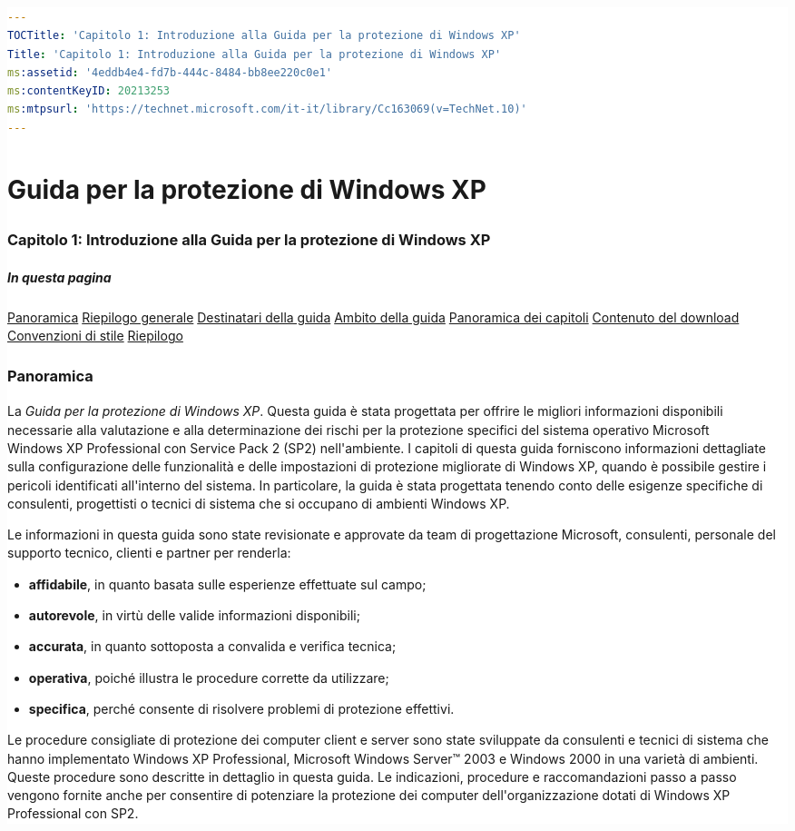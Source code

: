 ```yaml
---
TOCTitle: 'Capitolo 1: Introduzione alla Guida per la protezione di Windows XP'
Title: 'Capitolo 1: Introduzione alla Guida per la protezione di Windows XP'
ms:assetid: '4eddb4e4-fd7b-444c-8484-bb8ee220c0e1'
ms:contentKeyID: 20213253
ms:mtpsurl: 'https://technet.microsoft.com/it-it/library/Cc163069(v=TechNet.10)'
---
```


Guida per la protezione di Windows XP
=====================================

### Capitolo 1: Introduzione alla Guida per la protezione di Windows XP

##### In questa pagina

[](#ehaa)[Panoramica](#ehaa)
[](#egaa)[Riepilogo generale](#egaa)
[](#efaa)[Destinatari della guida](#efaa)
[](#eeaa)[Ambito della guida](#eeaa)
[](#edaa)[Panoramica dei capitoli](#edaa)
[](#ecaa)[Contenuto del download](#ecaa)
[](#ebaa)[Convenzioni di stile](#ebaa)
[](#eaaa)[Riepilogo](#eaaa)

### Panoramica

La *Guida per la protezione di Windows XP*. Questa guida è stata progettata per offrire le migliori informazioni disponibili necessarie alla valutazione e alla determinazione dei rischi per la protezione specifici del sistema operativo Microsoft Windows XP Professional con Service Pack 2 (SP2) nell'ambiente. I capitoli di questa guida forniscono informazioni dettagliate sulla configurazione delle funzionalità e delle impostazioni di protezione migliorate di Windows XP, quando è possibile gestire i pericoli identificati all'interno del sistema. In particolare, la guida è stata progettata tenendo conto delle esigenze specifiche di consulenti, progettisti o tecnici di sistema che si occupano di ambienti Windows XP.

Le informazioni in questa guida sono state revisionate e approvate da team di progettazione Microsoft, consulenti, personale del supporto tecnico, clienti e partner per renderla:

-   **affidabile**, in quanto basata sulle esperienze effettuate sul campo;

-   **autorevole**, in virtù delle valide informazioni disponibili;

-   **accurata**, in quanto sottoposta a convalida e verifica tecnica;

-   **operativa**, poiché illustra le procedure corrette da utilizzare;

-   **specifica**, perché consente di risolvere problemi di protezione effettivi.

Le procedure consigliate di protezione dei computer client e server sono state sviluppate da consulenti e tecnici di sistema che hanno implementato Windows XP Professional, Microsoft Windows Server™ 2003 e Windows 2000 in una varietà di ambienti. Queste procedure sono descritte in dettaglio in questa guida. Le indicazioni, procedure e raccomandazioni passo a passo vengono fornite anche per consentire di potenziare la protezione dei computer dell'organizzazione dotati di Windows XP Professional con SP2.

